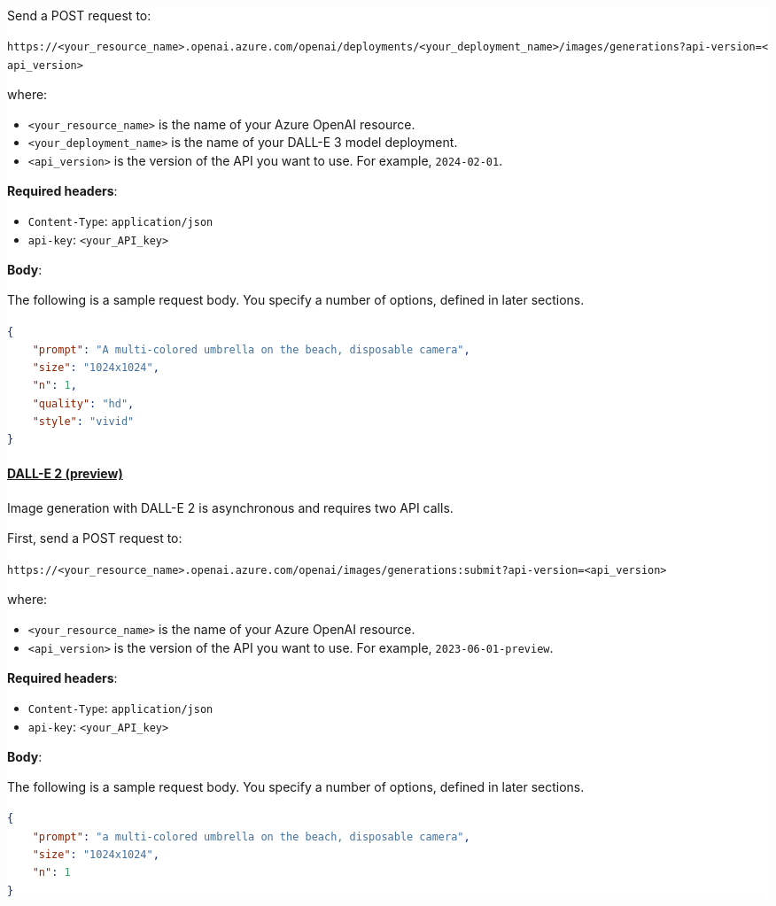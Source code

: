 
Send a POST request to:

```
https://<your_resource_name>.openai.azure.com/openai/deployments/<your_deployment_name>/images/generations?api-version=<api_version>
```

where:
- `<your_resource_name>` is the name of your Azure OpenAI resource.
- `<your_deployment_name>` is the name of your DALL-E 3 model deployment.
- `<api_version>` is the version of the API you want to use. For example, `2024-02-01`.

**Required headers**:
- `Content-Type`: `application/json`
- `api-key`: `<your_API_key>`

**Body**:

The following is a sample request body. You specify a number of options, defined in later sections.

```json
{
    "prompt": "A multi-colored umbrella on the beach, disposable camera",
    "size": "1024x1024", 
    "n": 1,
    "quality": "hd", 
    "style": "vivid"
}
```


#### [DALL-E 2 (preview)](#tab/dalle2)

Image generation with DALL-E 2 is asynchronous and requires two API calls.

First, send a POST request to:

```
https://<your_resource_name>.openai.azure.com/openai/images/generations:submit?api-version=<api_version>
```

where:
- `<your_resource_name>` is the name of your Azure OpenAI resource.
- `<api_version>` is the version of the API you want to use. For example, `2023-06-01-preview`.

**Required headers**:
- `Content-Type`: `application/json`
- `api-key`: `<your_API_key>`

**Body**:

The following is a sample request body. You specify a number of options, defined in later sections.

```json
{
    "prompt": "a multi-colored umbrella on the beach, disposable camera",  
    "size": "1024x1024",
    "n": 1
}
```
